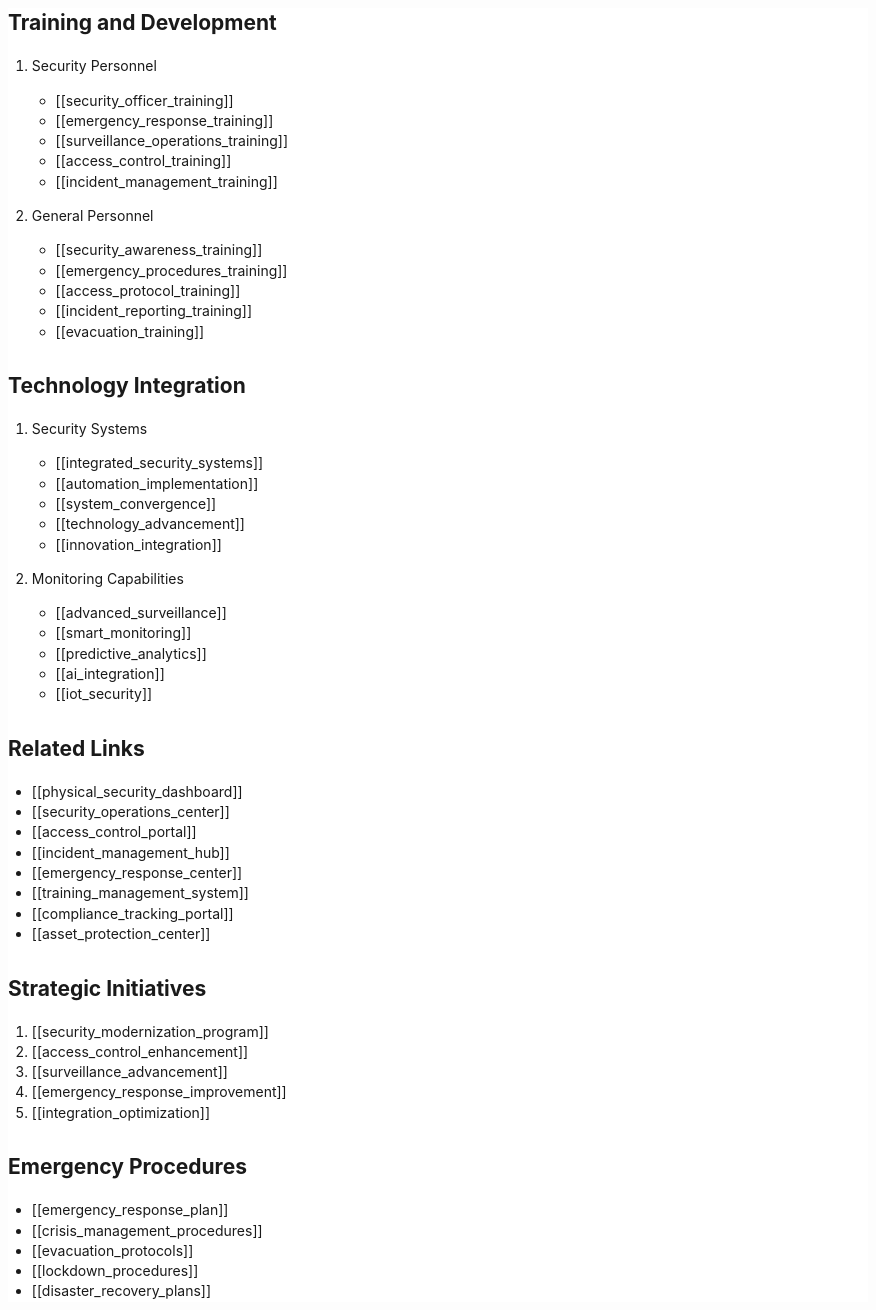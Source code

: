 ## Training and Development
1. Security Personnel
   - [[security_officer_training]]
   - [[emergency_response_training]]
   - [[surveillance_operations_training]]
   - [[access_control_training]]
   - [[incident_management_training]]

2. General Personnel
   - [[security_awareness_training]]
   - [[emergency_procedures_training]]
   - [[access_protocol_training]]
   - [[incident_reporting_training]]
   - [[evacuation_training]]

## Technology Integration
1. Security Systems
   - [[integrated_security_systems]]
   - [[automation_implementation]]
   - [[system_convergence]]
   - [[technology_advancement]]
   - [[innovation_integration]]

2. Monitoring Capabilities
   - [[advanced_surveillance]]
   - [[smart_monitoring]]
   - [[predictive_analytics]]
   - [[ai_integration]]
   - [[iot_security]]

## Related Links
- [[physical_security_dashboard]]
- [[security_operations_center]]
- [[access_control_portal]]
- [[incident_management_hub]]
- [[emergency_response_center]]
- [[training_management_system]]
- [[compliance_tracking_portal]]
- [[asset_protection_center]]

## Strategic Initiatives
1. [[security_modernization_program]]
2. [[access_control_enhancement]]
3. [[surveillance_advancement]]
4. [[emergency_response_improvement]]
5. [[integration_optimization]]

## Emergency Procedures
- [[emergency_response_plan]]
- [[crisis_management_procedures]]
- [[evacuation_protocols]]
- [[lockdown_procedures]]
- [[disaster_recovery_plans]]
